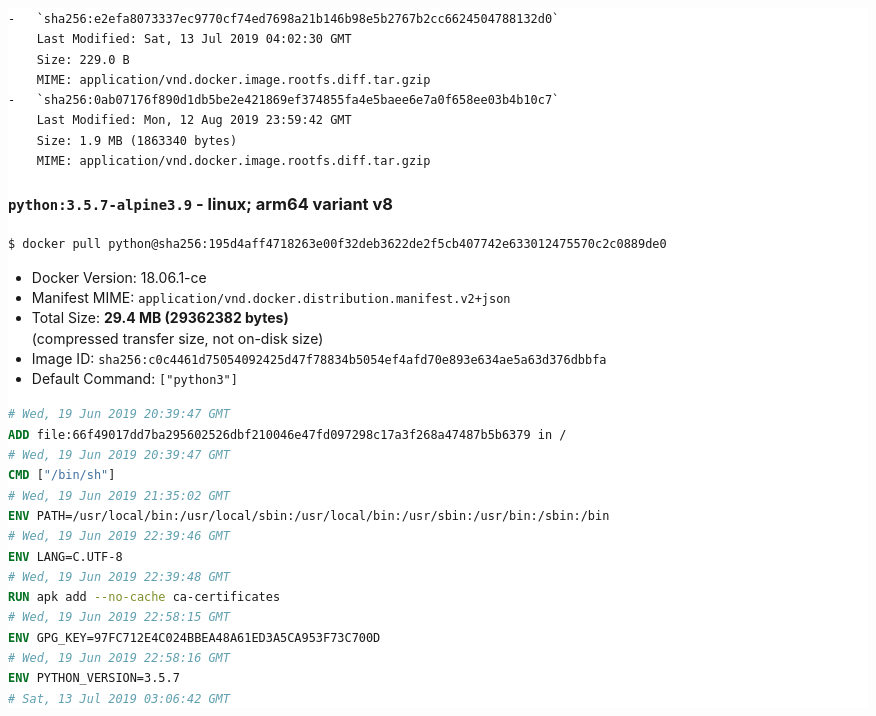	-	`sha256:e2efa8073337ec9770cf74ed7698a21b146b98e5b2767b2cc6624504788132d0`  
		Last Modified: Sat, 13 Jul 2019 04:02:30 GMT  
		Size: 229.0 B  
		MIME: application/vnd.docker.image.rootfs.diff.tar.gzip
	-	`sha256:0ab07176f890d1db5be2e421869ef374855fa4e5baee6e7a0f658ee03b4b10c7`  
		Last Modified: Mon, 12 Aug 2019 23:59:42 GMT  
		Size: 1.9 MB (1863340 bytes)  
		MIME: application/vnd.docker.image.rootfs.diff.tar.gzip

### `python:3.5.7-alpine3.9` - linux; arm64 variant v8

```console
$ docker pull python@sha256:195d4aff4718263e00f32deb3622de2f5cb407742e633012475570c2c0889de0
```

-	Docker Version: 18.06.1-ce
-	Manifest MIME: `application/vnd.docker.distribution.manifest.v2+json`
-	Total Size: **29.4 MB (29362382 bytes)**  
	(compressed transfer size, not on-disk size)
-	Image ID: `sha256:c0c4461d75054092425d47f78834b5054ef4afd70e893e634ae5a63d376dbbfa`
-	Default Command: `["python3"]`

```dockerfile
# Wed, 19 Jun 2019 20:39:47 GMT
ADD file:66f49017dd7ba295602526dbf210046e47fd097298c17a3f268a47487b5b6379 in / 
# Wed, 19 Jun 2019 20:39:47 GMT
CMD ["/bin/sh"]
# Wed, 19 Jun 2019 21:35:02 GMT
ENV PATH=/usr/local/bin:/usr/local/sbin:/usr/local/bin:/usr/sbin:/usr/bin:/sbin:/bin
# Wed, 19 Jun 2019 22:39:46 GMT
ENV LANG=C.UTF-8
# Wed, 19 Jun 2019 22:39:48 GMT
RUN apk add --no-cache ca-certificates
# Wed, 19 Jun 2019 22:58:15 GMT
ENV GPG_KEY=97FC712E4C024BBEA48A61ED3A5CA953F73C700D
# Wed, 19 Jun 2019 22:58:16 GMT
ENV PYTHON_VERSION=3.5.7
# Sat, 13 Jul 2019 03:06:42 GMT
```